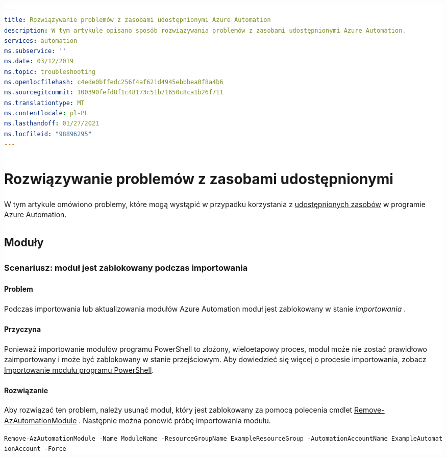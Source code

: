 ```yaml
---
title: Rozwiązywanie problemów z zasobami udostępnionymi Azure Automation
description: W tym artykule opisano sposób rozwiązywania problemów z zasobami udostępnionymi Azure Automation.
services: automation
ms.subservice: ''
ms.date: 03/12/2019
ms.topic: troubleshooting
ms.openlocfilehash: c4ede0bffedc256f4af621d4945ebbbea0f8a4b6
ms.sourcegitcommit: 100390fefd8f1c48173c51b71650c8ca1b26f711
ms.translationtype: MT
ms.contentlocale: pl-PL
ms.lasthandoff: 01/27/2021
ms.locfileid: "98896295"
---
```

# <a name="troubleshoot-shared-resource-issues"></a>Rozwiązywanie problemów z zasobami udostępnionymi

W tym artykule omówiono problemy, które mogą wystąpić w przypadku korzystania z [udostępnionych zasobów](../automation-intro.md#shared-resources) w programie Azure Automation.

## <a name="modules"></a>Moduły

### <a name="scenario-a-module-is-stuck-during-import"></a><a name="module-stuck-importing"></a>Scenariusz: moduł jest zablokowany podczas importowania

#### <a name="issue"></a>Problem

Podczas importowania lub aktualizowania modułów Azure Automation moduł jest zablokowany w stanie *importowania* .

#### <a name="cause"></a>Przyczyna

Ponieważ importowanie modułów programu PowerShell to złożony, wieloetapowy proces, moduł może nie zostać prawidłowo zaimportowany i może być zablokowany w stanie przejściowym. Aby dowiedzieć się więcej o procesie importowania, zobacz [Importowanie modułu programu PowerShell](/powershell/scripting/developer/module/importing-a-powershell-module#the-importing-process).

#### <a name="resolution"></a>Rozwiązanie

Aby rozwiązać ten problem, należy usunąć moduł, który jest zablokowany za pomocą polecenia cmdlet [Remove-AzAutomationModule](/powershell/module/Az.Automation/Remove-AzAutomationModule) . Następnie można ponowić próbę importowania modułu.

```azurepowershell-interactive
Remove-AzAutomationModule -Name ModuleName -ResourceGroupName ExampleResourceGroup -AutomationAccountName ExampleAutomationAccount -Force
```

